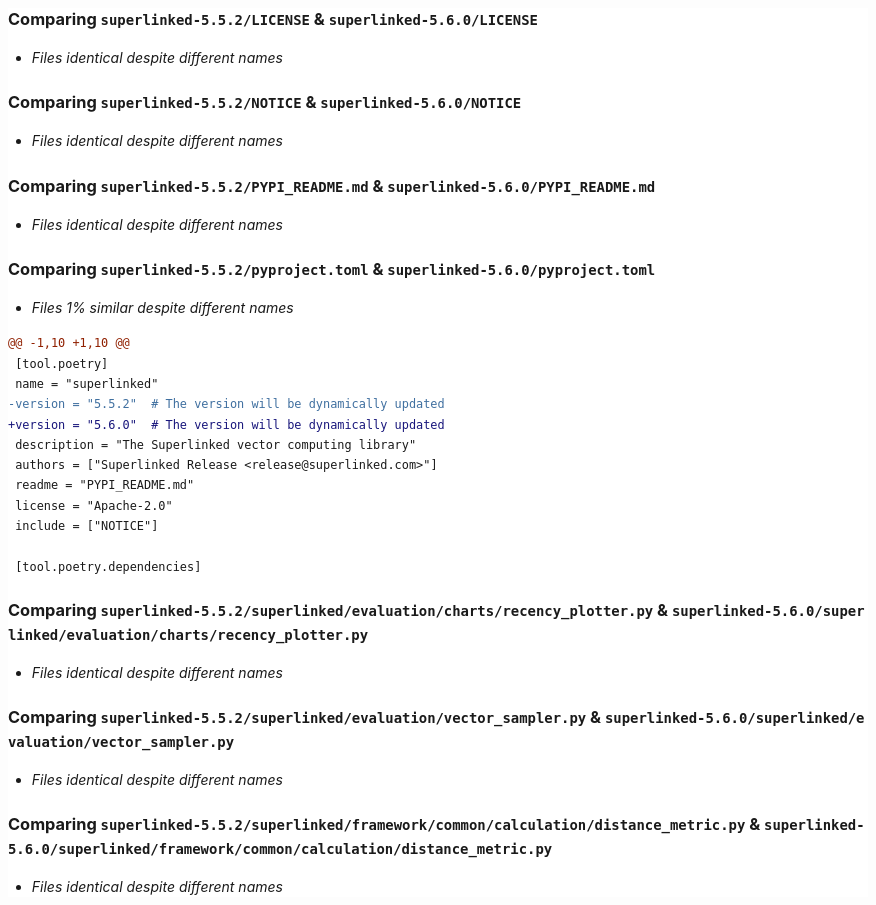 ### Comparing `superlinked-5.5.2/LICENSE` & `superlinked-5.6.0/LICENSE`

 * *Files identical despite different names*

### Comparing `superlinked-5.5.2/NOTICE` & `superlinked-5.6.0/NOTICE`

 * *Files identical despite different names*

### Comparing `superlinked-5.5.2/PYPI_README.md` & `superlinked-5.6.0/PYPI_README.md`

 * *Files identical despite different names*

### Comparing `superlinked-5.5.2/pyproject.toml` & `superlinked-5.6.0/pyproject.toml`

 * *Files 1% similar despite different names*

```diff
@@ -1,10 +1,10 @@
 [tool.poetry]
 name = "superlinked"
-version = "5.5.2"  # The version will be dynamically updated
+version = "5.6.0"  # The version will be dynamically updated
 description = "The Superlinked vector computing library"
 authors = ["Superlinked Release <release@superlinked.com>"]
 readme = "PYPI_README.md"
 license = "Apache-2.0"
 include = ["NOTICE"]
 
 [tool.poetry.dependencies]
```

### Comparing `superlinked-5.5.2/superlinked/evaluation/charts/recency_plotter.py` & `superlinked-5.6.0/superlinked/evaluation/charts/recency_plotter.py`

 * *Files identical despite different names*

### Comparing `superlinked-5.5.2/superlinked/evaluation/vector_sampler.py` & `superlinked-5.6.0/superlinked/evaluation/vector_sampler.py`

 * *Files identical despite different names*

### Comparing `superlinked-5.5.2/superlinked/framework/common/calculation/distance_metric.py` & `superlinked-5.6.0/superlinked/framework/common/calculation/distance_metric.py`

 * *Files identical despite different names*
